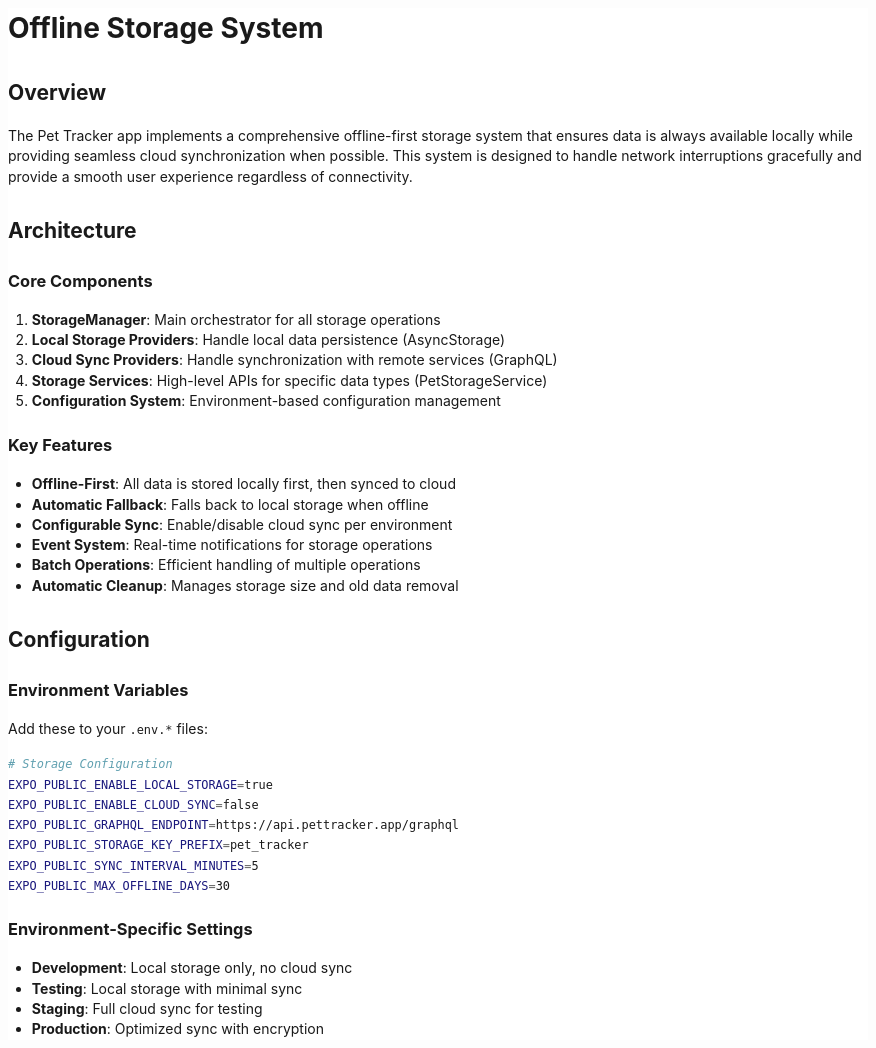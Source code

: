 # Offline Storage System

## Overview

The Pet Tracker app implements a comprehensive offline-first storage system that ensures data is always available locally while providing seamless cloud synchronization when possible. This system is designed to handle network interruptions gracefully and provide a smooth user experience regardless of connectivity.

## Architecture

### Core Components

1. **StorageManager**: Main orchestrator for all storage operations
2. **Local Storage Providers**: Handle local data persistence (AsyncStorage)
3. **Cloud Sync Providers**: Handle synchronization with remote services (GraphQL)
4. **Storage Services**: High-level APIs for specific data types (PetStorageService)
5. **Configuration System**: Environment-based configuration management

### Key Features

- **Offline-First**: All data is stored locally first, then synced to cloud
- **Automatic Fallback**: Falls back to local storage when offline
- **Configurable Sync**: Enable/disable cloud sync per environment
- **Event System**: Real-time notifications for storage operations
- **Batch Operations**: Efficient handling of multiple operations
- **Automatic Cleanup**: Manages storage size and old data removal

## Configuration

### Environment Variables

Add these to your `.env.*` files:

```bash
# Storage Configuration
EXPO_PUBLIC_ENABLE_LOCAL_STORAGE=true
EXPO_PUBLIC_ENABLE_CLOUD_SYNC=false
EXPO_PUBLIC_GRAPHQL_ENDPOINT=https://api.pettracker.app/graphql
EXPO_PUBLIC_STORAGE_KEY_PREFIX=pet_tracker
EXPO_PUBLIC_SYNC_INTERVAL_MINUTES=5
EXPO_PUBLIC_MAX_OFFLINE_DAYS=30
```

### Environment-Specific Settings

- **Development**: Local storage only, no cloud sync
- **Testing**: Local storage with minimal sync
- **Staging**: Full cloud sync for testing
- **Production**: Optimized sync with encryption

